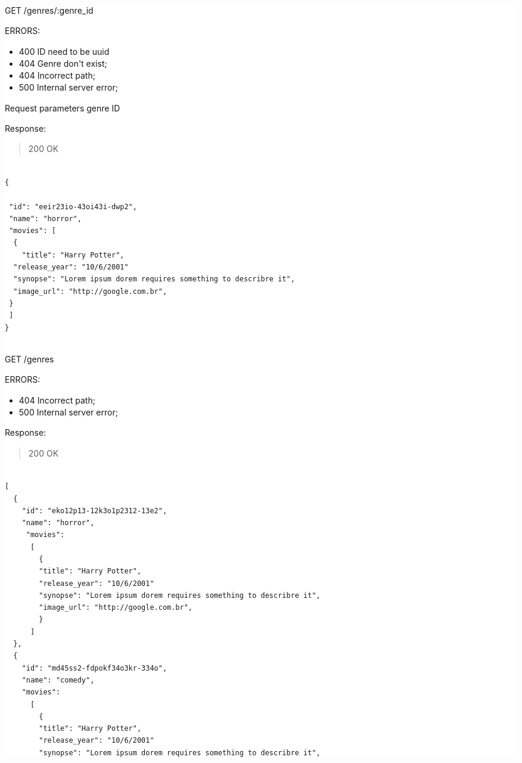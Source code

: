 GET /genres/:genre_id

ERRORS:

- 400 ID need to be uuid
- 404 Genre don't exist;
- 404 Incorrect path;
- 500 Internal server error;

Request parameters genre ID

Response:

> 200 OK

```

{

 "id": "eeir23io-43oi43i-dwp2",
 "name": "horror",
 "movies": [
  {
    "title": "Harry Potter",
  "release_year": "10/6/2001"
  "synopse": "Lorem ipsum dorem requires something to describre it",
  "image_url": "http://google.com.br",
 }
 ]
}


```

GET /genres

ERRORS:

- 404 Incorrect path;
- 500 Internal server error;

Response:

> 200 OK

```

[
  {
    "id": "eko12p13-12k3o1p2312-13e2",
    "name": "horror",
     "movies":
      [
        {
        "title": "Harry Potter",
        "release_year": "10/6/2001"
        "synopse": "Lorem ipsum dorem requires something to describre it",
        "image_url": "http://google.com.br",
        }
      ]
  },
  {
    "id": "md45ss2-fdpokf34o3kr-334o",
    "name": "comedy",
    "movies":
      [
        {
        "title": "Harry Potter",
        "release_year": "10/6/2001"
        "synopse": "Lorem ipsum dorem requires something to describre it",
```